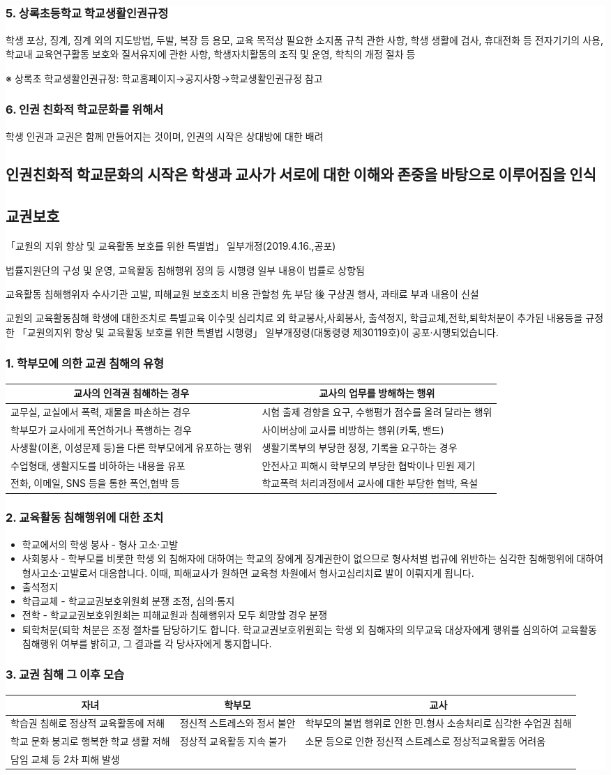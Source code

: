 ### 5. 상록초등학교 학교생활인권규정

학생 포상, 징계, 징계 외의 지도방법, 두발, 복장 등 용모, 교육 목적상 필요한 소지품 규칙 관한 사항, 학생 생활에 검사, 휴대전화 등 전자기기의 사용, 학교내 교육연구활동 보호와 질서유지에 관한 사항, 학생자치활동의 조직 및 운영, 학칙의 개정 절차 등

※ 상록초 학교생활인권규정: 학교홈페이지→공지사항→학교생활인권규정 참고

### 6. 인권 친화적 학교문화를 위해서

학생 인권과 교권은 함께 만들어지는 것이며, 인권의 시작은 상대방에 대한 배려

인권친화적 학교문화의 시작은 학생과 교사가 서로에 대한 이해와 존중을 바탕으로 이루어짐을 인식
---
## 교권보호

「교원의 지위 향상 및 교육활동 보호를 위한 특별법」 일부개정(2019.4.16.,공포)

법률지원단의 구성 및 운영, 교육활동 침해행위 정의 등 시행령 일부 내용이 법률로 상향됨

교육활동 침해행위자 수사기관 고발, 피해교원 보호조치 비용 관할청 先 부담 後 구상권 행사, 과태료 부과 내용이 신설

교원의 교육활동침해 학생에 대한조치로 특별교육 이수및 심리치료 외 학교봉사,사회봉사, 출석정지, 학급교체,전학,퇴학처분이 추가된 내용등을 규정한 「교원의지위 향상 및 교육활동 보호를 위한 특별법 시행령」 일부개정령(대통령령 제30119호)이 공포·시행되었습니다.

### 1. 학부모에 의한 교권 침해의 유형

|교사의 인격권 침해하는 경우|교사의 업무를 방해하는 행위|
|---|---|
|교무실, 교실에서 폭력, 재물을 파손하는 경우|시험 출제 경향을 요구, 수행평가 점수를 올려 달라는 행위|
|학부모가 교사에게 폭언하거나 폭행하는 경우|사이버상에 교사를 비방하는 행위(카톡, 밴드)|
|사생활(이혼, 이성문제 등)을 다른 학부모에게 유포하는 행위|생활기록부의 부당한 정정, 기록을 요구하는 경우|
|수업형태, 생활지도를 비하하는 내용을 유포|안전사고 피해시 학부모의 부당한 협박이나 민원 제기|
|전화, 이메일, SNS 등을 통한 폭언,협박 등|학교폭력 처리과정에서 교사에 대한 부당한 협박, 욕설|

### 2. 교육활동 침해행위에 대한 조치

- 학교에서의 학생 봉사 - 형사 고소·고발
- 사회봉사 - 학부모를 비롯한 학생 외 침해자에 대하여는 학교의 장에게 징계권한이 없으므로 형사처벌 법규에 위반하는 심각한 침해행위에 대하여 형사고소·고발로서 대응합니다. 이때, 피해교사가 원하면 교육청 차원에서 형사고심리치료 발이 이뤄지게 됩니다.
- 출석정지
- 학급교체 - 학교교권보호위원회 분쟁 조정, 심의·통지
- 전학 - 학교교권보호위원회는 피해교원과 침해행위자 모두 희망할 경우 분쟁
- 퇴학처분(퇴학 처분은 조정 절차를 담당하기도 합니다. 학교교권보호위원회는 학생 외 침해자의 의무교육 대상자에게 행위를 심의하여 교육활동 침해행위 여부를 밝히고, 그 결과를 각 당사자에게 통지합니다.

### 3. 교권 침해 그 이후 모습

|자녀|학부모|교사|
|---|---|---|
|학습권 침해로 정상적 교육활동에 저해|정신적 스트레스와 정서 불안|학부모의 불법 행위로 인한 민․형사 소송처리로 심각한 수업권 침해|
|학교 문화 붕괴로 행복한 학교 생활 저해|정상적 교육활동 지속 불가|소문 등으로 인한 정신적 스트레스로 정상적교육활동 어려움|
|담임 교체 등 2차 피해 발생| | |
